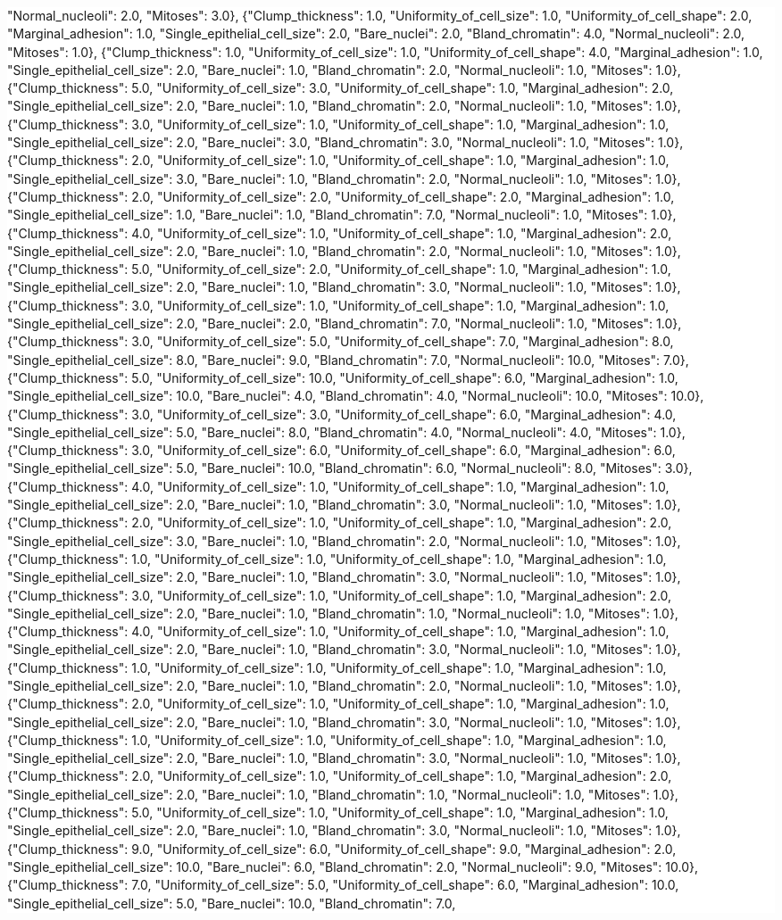 "Normal_nucleoli": 2.0, "Mitoses": 3.0}, {"Clump_thickness": 1.0, "Uniformity_of_cell_size": 1.0, "Uniformity_of_cell_shape": 2.0, "Marginal_adhesion": 1.0, "Single_epithelial_cell_size": 2.0, "Bare_nuclei": 2.0, "Bland_chromatin": 4.0, "Normal_nucleoli": 2.0, "Mitoses": 1.0}, {"Clump_thickness": 1.0, "Uniformity_of_cell_size": 1.0, "Uniformity_of_cell_shape": 4.0, "Marginal_adhesion": 1.0, "Single_epithelial_cell_size": 2.0, "Bare_nuclei": 1.0, "Bland_chromatin": 2.0, "Normal_nucleoli": 1.0, "Mitoses": 1.0}, {"Clump_thickness": 5.0, "Uniformity_of_cell_size": 3.0, "Uniformity_of_cell_shape": 1.0, "Marginal_adhesion": 2.0, "Single_epithelial_cell_size": 2.0, "Bare_nuclei": 1.0, "Bland_chromatin": 2.0, "Normal_nucleoli": 1.0, "Mitoses": 1.0}, {"Clump_thickness": 3.0, "Uniformity_of_cell_size": 1.0, "Uniformity_of_cell_shape": 1.0, "Marginal_adhesion": 1.0, "Single_epithelial_cell_size": 2.0, "Bare_nuclei": 3.0, "Bland_chromatin": 3.0, "Normal_nucleoli": 1.0, "Mitoses": 1.0}, {"Clump_thickness": 2.0, "Uniformity_of_cell_size": 1.0, "Uniformity_of_cell_shape": 1.0, "Marginal_adhesion": 1.0, "Single_epithelial_cell_size": 3.0, "Bare_nuclei": 1.0, "Bland_chromatin": 2.0, "Normal_nucleoli": 1.0, "Mitoses": 1.0}, {"Clump_thickness": 2.0, "Uniformity_of_cell_size": 2.0, "Uniformity_of_cell_shape": 2.0, "Marginal_adhesion": 1.0, "Single_epithelial_cell_size": 1.0, "Bare_nuclei": 1.0, "Bland_chromatin": 7.0, "Normal_nucleoli": 1.0, "Mitoses": 1.0}, {"Clump_thickness": 4.0, "Uniformity_of_cell_size": 1.0, "Uniformity_of_cell_shape": 1.0, "Marginal_adhesion": 2.0, "Single_epithelial_cell_size": 2.0, "Bare_nuclei": 1.0, "Bland_chromatin": 2.0, "Normal_nucleoli": 1.0, "Mitoses": 1.0}, {"Clump_thickness": 5.0, "Uniformity_of_cell_size": 2.0, "Uniformity_of_cell_shape": 1.0, "Marginal_adhesion": 1.0, "Single_epithelial_cell_size": 2.0, "Bare_nuclei": 1.0, "Bland_chromatin": 3.0, "Normal_nucleoli": 1.0, "Mitoses": 1.0}, {"Clump_thickness": 3.0, "Uniformity_of_cell_size": 1.0, "Uniformity_of_cell_shape": 1.0, "Marginal_adhesion": 1.0, "Single_epithelial_cell_size": 2.0, "Bare_nuclei": 2.0, "Bland_chromatin": 7.0, "Normal_nucleoli": 1.0, "Mitoses": 1.0}, {"Clump_thickness": 3.0, "Uniformity_of_cell_size": 5.0, "Uniformity_of_cell_shape": 7.0, "Marginal_adhesion": 8.0, "Single_epithelial_cell_size": 8.0, "Bare_nuclei": 9.0, "Bland_chromatin": 7.0, "Normal_nucleoli": 10.0, "Mitoses": 7.0}, {"Clump_thickness": 5.0, "Uniformity_of_cell_size": 10.0, "Uniformity_of_cell_shape": 6.0, "Marginal_adhesion": 1.0, "Single_epithelial_cell_size": 10.0, "Bare_nuclei": 4.0, "Bland_chromatin": 4.0, "Normal_nucleoli": 10.0, "Mitoses": 10.0}, {"Clump_thickness": 3.0, "Uniformity_of_cell_size": 3.0, "Uniformity_of_cell_shape": 6.0, "Marginal_adhesion": 4.0, "Single_epithelial_cell_size": 5.0, "Bare_nuclei": 8.0, "Bland_chromatin": 4.0, "Normal_nucleoli": 4.0, "Mitoses": 1.0}, {"Clump_thickness": 3.0, "Uniformity_of_cell_size": 6.0, "Uniformity_of_cell_shape": 6.0, "Marginal_adhesion": 6.0, "Single_epithelial_cell_size": 5.0, "Bare_nuclei": 10.0, "Bland_chromatin": 6.0, "Normal_nucleoli": 8.0, "Mitoses": 3.0}, {"Clump_thickness": 4.0, "Uniformity_of_cell_size": 1.0, "Uniformity_of_cell_shape": 1.0, "Marginal_adhesion": 1.0, "Single_epithelial_cell_size": 2.0, "Bare_nuclei": 1.0, "Bland_chromatin": 3.0, "Normal_nucleoli": 1.0, "Mitoses": 1.0}, {"Clump_thickness": 2.0, "Uniformity_of_cell_size": 1.0, "Uniformity_of_cell_shape": 1.0, "Marginal_adhesion": 2.0, "Single_epithelial_cell_size": 3.0, "Bare_nuclei": 1.0, "Bland_chromatin": 2.0, "Normal_nucleoli": 1.0, "Mitoses": 1.0}, {"Clump_thickness": 1.0, "Uniformity_of_cell_size": 1.0, "Uniformity_of_cell_shape": 1.0, "Marginal_adhesion": 1.0, "Single_epithelial_cell_size": 2.0, "Bare_nuclei": 1.0, "Bland_chromatin": 3.0, "Normal_nucleoli": 1.0, "Mitoses": 1.0}, {"Clump_thickness": 3.0, "Uniformity_of_cell_size": 1.0, "Uniformity_of_cell_shape": 1.0, "Marginal_adhesion": 2.0, "Single_epithelial_cell_size": 2.0, "Bare_nuclei": 1.0, "Bland_chromatin": 1.0, "Normal_nucleoli": 1.0, "Mitoses": 1.0}, {"Clump_thickness": 4.0, "Uniformity_of_cell_size": 1.0, "Uniformity_of_cell_shape": 1.0, "Marginal_adhesion": 1.0, "Single_epithelial_cell_size": 2.0, "Bare_nuclei": 1.0, "Bland_chromatin": 3.0, "Normal_nucleoli": 1.0, "Mitoses": 1.0}, {"Clump_thickness": 1.0, "Uniformity_of_cell_size": 1.0, "Uniformity_of_cell_shape": 1.0, "Marginal_adhesion": 1.0, "Single_epithelial_cell_size": 2.0, "Bare_nuclei": 1.0, "Bland_chromatin": 2.0, "Normal_nucleoli": 1.0, "Mitoses": 1.0}, {"Clump_thickness": 2.0, "Uniformity_of_cell_size": 1.0, "Uniformity_of_cell_shape": 1.0, "Marginal_adhesion": 1.0, "Single_epithelial_cell_size": 2.0, "Bare_nuclei": 1.0, "Bland_chromatin": 3.0, "Normal_nucleoli": 1.0, "Mitoses": 1.0}, {"Clump_thickness": 1.0, "Uniformity_of_cell_size": 1.0, "Uniformity_of_cell_shape": 1.0, "Marginal_adhesion": 1.0, "Single_epithelial_cell_size": 2.0, "Bare_nuclei": 1.0, "Bland_chromatin": 3.0, "Normal_nucleoli": 1.0, "Mitoses": 1.0}, {"Clump_thickness": 2.0, "Uniformity_of_cell_size": 1.0, "Uniformity_of_cell_shape": 1.0, "Marginal_adhesion": 2.0, "Single_epithelial_cell_size": 2.0, "Bare_nuclei": 1.0, "Bland_chromatin": 1.0, "Normal_nucleoli": 1.0, "Mitoses": 1.0}, {"Clump_thickness": 5.0, "Uniformity_of_cell_size": 1.0, "Uniformity_of_cell_shape": 1.0, "Marginal_adhesion": 1.0, "Single_epithelial_cell_size": 2.0, "Bare_nuclei": 1.0, "Bland_chromatin": 3.0, "Normal_nucleoli": 1.0, "Mitoses": 1.0}, {"Clump_thickness": 9.0, "Uniformity_of_cell_size": 6.0, "Uniformity_of_cell_shape": 9.0, "Marginal_adhesion": 2.0, "Single_epithelial_cell_size": 10.0, "Bare_nuclei": 6.0, "Bland_chromatin": 2.0, "Normal_nucleoli": 9.0, "Mitoses": 10.0}, {"Clump_thickness": 7.0, "Uniformity_of_cell_size": 5.0, "Uniformity_of_cell_shape": 6.0, "Marginal_adhesion": 10.0, "Single_epithelial_cell_size": 5.0, "Bare_nuclei": 10.0, "Bland_chromatin": 7.0,